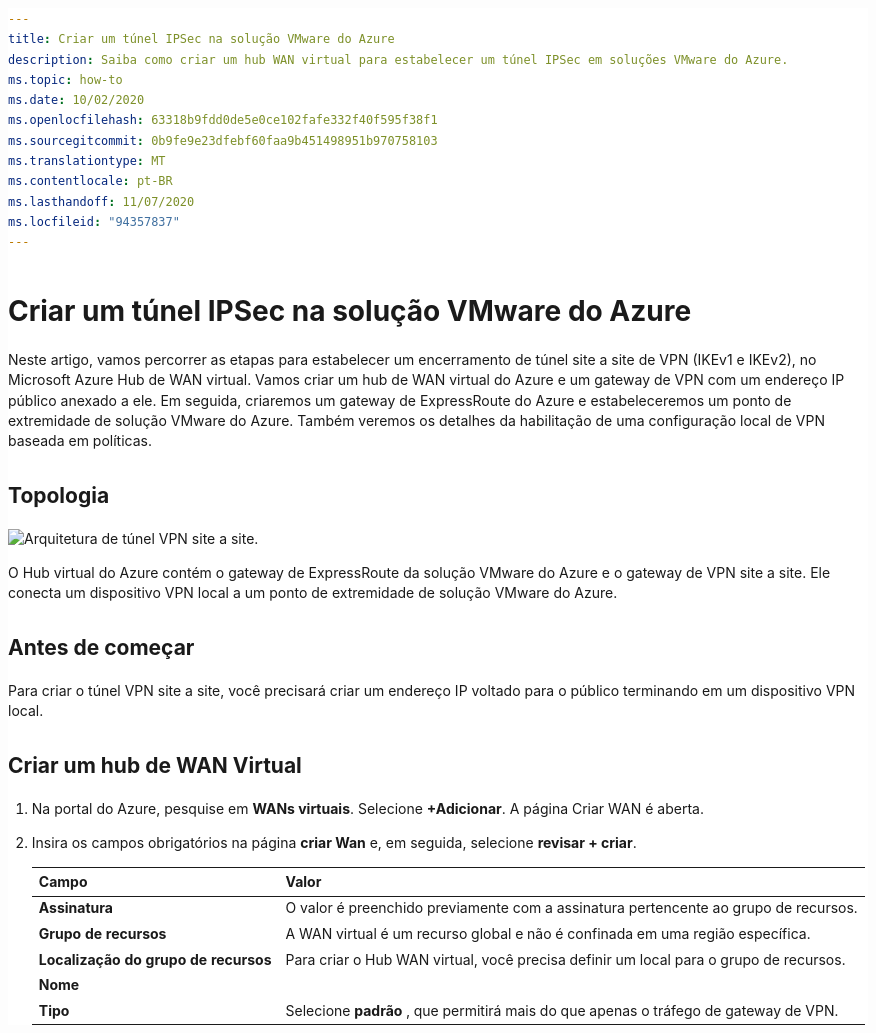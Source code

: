 ```yaml
---
title: Criar um túnel IPSec na solução VMware do Azure
description: Saiba como criar um hub WAN virtual para estabelecer um túnel IPSec em soluções VMware do Azure.
ms.topic: how-to
ms.date: 10/02/2020
ms.openlocfilehash: 63318b9fdd0de5e0ce102fafe332f40f595f38f1
ms.sourcegitcommit: 0b9fe9e23dfebf60faa9b451498951b970758103
ms.translationtype: MT
ms.contentlocale: pt-BR
ms.lasthandoff: 11/07/2020
ms.locfileid: "94357837"
---
```

# <a name="create-an-ipsec-tunnel-into-azure-vmware-solution"></a>Criar um túnel IPSec na solução VMware do Azure

Neste artigo, vamos percorrer as etapas para estabelecer um encerramento de túnel site a site de VPN (IKEv1 e IKEv2), no Microsoft Azure Hub de WAN virtual. Vamos criar um hub de WAN virtual do Azure e um gateway de VPN com um endereço IP público anexado a ele. Em seguida, criaremos um gateway de ExpressRoute do Azure e estabeleceremos um ponto de extremidade de solução VMware do Azure. Também veremos os detalhes da habilitação de uma configuração local de VPN baseada em políticas. 

## <a name="topology"></a>Topologia

![Arquitetura de túnel VPN site a site.](media/create-ipsec-tunnel/vpn-s2s-tunnel-architecture.png)

O Hub virtual do Azure contém o gateway de ExpressRoute da solução VMware do Azure e o gateway de VPN site a site. Ele conecta um dispositivo VPN local a um ponto de extremidade de solução VMware do Azure.

## <a name="before-you-begin"></a>Antes de começar

Para criar o túnel VPN site a site, você precisará criar um endereço IP voltado para o público terminando em um dispositivo VPN local.

## <a name="create-a-virtual-wan-hub"></a>Criar um hub de WAN Virtual

1. Na portal do Azure, pesquise em **WANs virtuais**. Selecione **+Adicionar**. A página Criar WAN é aberta.  

2. Insira os campos obrigatórios na página **criar Wan** e, em seguida, selecione **revisar + criar**.
   
   | Campo | Valor |
   | --- | --- |
   | **Assinatura** | O valor é preenchido previamente com a assinatura pertencente ao grupo de recursos. |
   | **Grupo de recursos** | A WAN virtual é um recurso global e não é confinada em uma região específica.  |
   | **Localização do grupo de recursos** | Para criar o Hub WAN virtual, você precisa definir um local para o grupo de recursos.  |
   | **Nome** |   |
   | **Tipo** | Selecione **padrão** , que permitirá mais do que apenas o tráfego de gateway de VPN.  |
